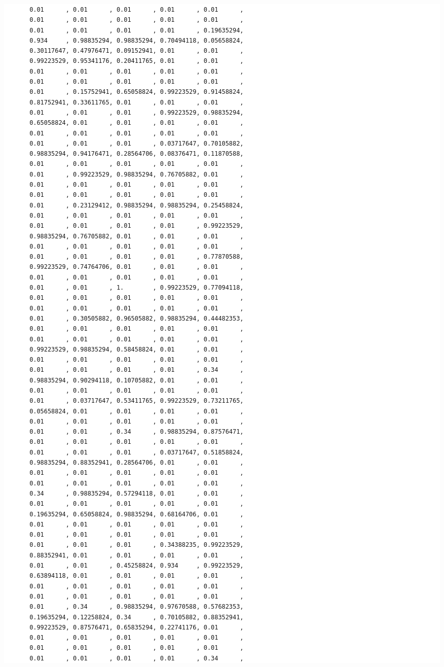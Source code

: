            0.01      , 0.01      , 0.01      , 0.01      , 0.01      ,
           0.01      , 0.01      , 0.01      , 0.01      , 0.01      ,
           0.01      , 0.01      , 0.01      , 0.01      , 0.19635294,
           0.934     , 0.98835294, 0.98835294, 0.70494118, 0.05658824,
           0.30117647, 0.47976471, 0.09152941, 0.01      , 0.01      ,
           0.99223529, 0.95341176, 0.20411765, 0.01      , 0.01      ,
           0.01      , 0.01      , 0.01      , 0.01      , 0.01      ,
           0.01      , 0.01      , 0.01      , 0.01      , 0.01      ,
           0.01      , 0.15752941, 0.65058824, 0.99223529, 0.91458824,
           0.81752941, 0.33611765, 0.01      , 0.01      , 0.01      ,
           0.01      , 0.01      , 0.01      , 0.99223529, 0.98835294,
           0.65058824, 0.01      , 0.01      , 0.01      , 0.01      ,
           0.01      , 0.01      , 0.01      , 0.01      , 0.01      ,
           0.01      , 0.01      , 0.01      , 0.03717647, 0.70105882,
           0.98835294, 0.94176471, 0.28564706, 0.08376471, 0.11870588,
           0.01      , 0.01      , 0.01      , 0.01      , 0.01      ,
           0.01      , 0.99223529, 0.98835294, 0.76705882, 0.01      ,
           0.01      , 0.01      , 0.01      , 0.01      , 0.01      ,
           0.01      , 0.01      , 0.01      , 0.01      , 0.01      ,
           0.01      , 0.23129412, 0.98835294, 0.98835294, 0.25458824,
           0.01      , 0.01      , 0.01      , 0.01      , 0.01      ,
           0.01      , 0.01      , 0.01      , 0.01      , 0.99223529,
           0.98835294, 0.76705882, 0.01      , 0.01      , 0.01      ,
           0.01      , 0.01      , 0.01      , 0.01      , 0.01      ,
           0.01      , 0.01      , 0.01      , 0.01      , 0.77870588,
           0.99223529, 0.74764706, 0.01      , 0.01      , 0.01      ,
           0.01      , 0.01      , 0.01      , 0.01      , 0.01      ,
           0.01      , 0.01      , 1.        , 0.99223529, 0.77094118,
           0.01      , 0.01      , 0.01      , 0.01      , 0.01      ,
           0.01      , 0.01      , 0.01      , 0.01      , 0.01      ,
           0.01      , 0.30505882, 0.96505882, 0.98835294, 0.44482353,
           0.01      , 0.01      , 0.01      , 0.01      , 0.01      ,
           0.01      , 0.01      , 0.01      , 0.01      , 0.01      ,
           0.99223529, 0.98835294, 0.58458824, 0.01      , 0.01      ,
           0.01      , 0.01      , 0.01      , 0.01      , 0.01      ,
           0.01      , 0.01      , 0.01      , 0.01      , 0.34      ,
           0.98835294, 0.90294118, 0.10705882, 0.01      , 0.01      ,
           0.01      , 0.01      , 0.01      , 0.01      , 0.01      ,
           0.01      , 0.03717647, 0.53411765, 0.99223529, 0.73211765,
           0.05658824, 0.01      , 0.01      , 0.01      , 0.01      ,
           0.01      , 0.01      , 0.01      , 0.01      , 0.01      ,
           0.01      , 0.01      , 0.34      , 0.98835294, 0.87576471,
           0.01      , 0.01      , 0.01      , 0.01      , 0.01      ,
           0.01      , 0.01      , 0.01      , 0.03717647, 0.51858824,
           0.98835294, 0.88352941, 0.28564706, 0.01      , 0.01      ,
           0.01      , 0.01      , 0.01      , 0.01      , 0.01      ,
           0.01      , 0.01      , 0.01      , 0.01      , 0.01      ,
           0.34      , 0.98835294, 0.57294118, 0.01      , 0.01      ,
           0.01      , 0.01      , 0.01      , 0.01      , 0.01      ,
           0.19635294, 0.65058824, 0.98835294, 0.68164706, 0.01      ,
           0.01      , 0.01      , 0.01      , 0.01      , 0.01      ,
           0.01      , 0.01      , 0.01      , 0.01      , 0.01      ,
           0.01      , 0.01      , 0.01      , 0.34388235, 0.99223529,
           0.88352941, 0.01      , 0.01      , 0.01      , 0.01      ,
           0.01      , 0.01      , 0.45258824, 0.934     , 0.99223529,
           0.63894118, 0.01      , 0.01      , 0.01      , 0.01      ,
           0.01      , 0.01      , 0.01      , 0.01      , 0.01      ,
           0.01      , 0.01      , 0.01      , 0.01      , 0.01      ,
           0.01      , 0.34      , 0.98835294, 0.97670588, 0.57682353,
           0.19635294, 0.12258824, 0.34      , 0.70105882, 0.88352941,
           0.99223529, 0.87576471, 0.65835294, 0.22741176, 0.01      ,
           0.01      , 0.01      , 0.01      , 0.01      , 0.01      ,
           0.01      , 0.01      , 0.01      , 0.01      , 0.01      ,
           0.01      , 0.01      , 0.01      , 0.01      , 0.34      ,